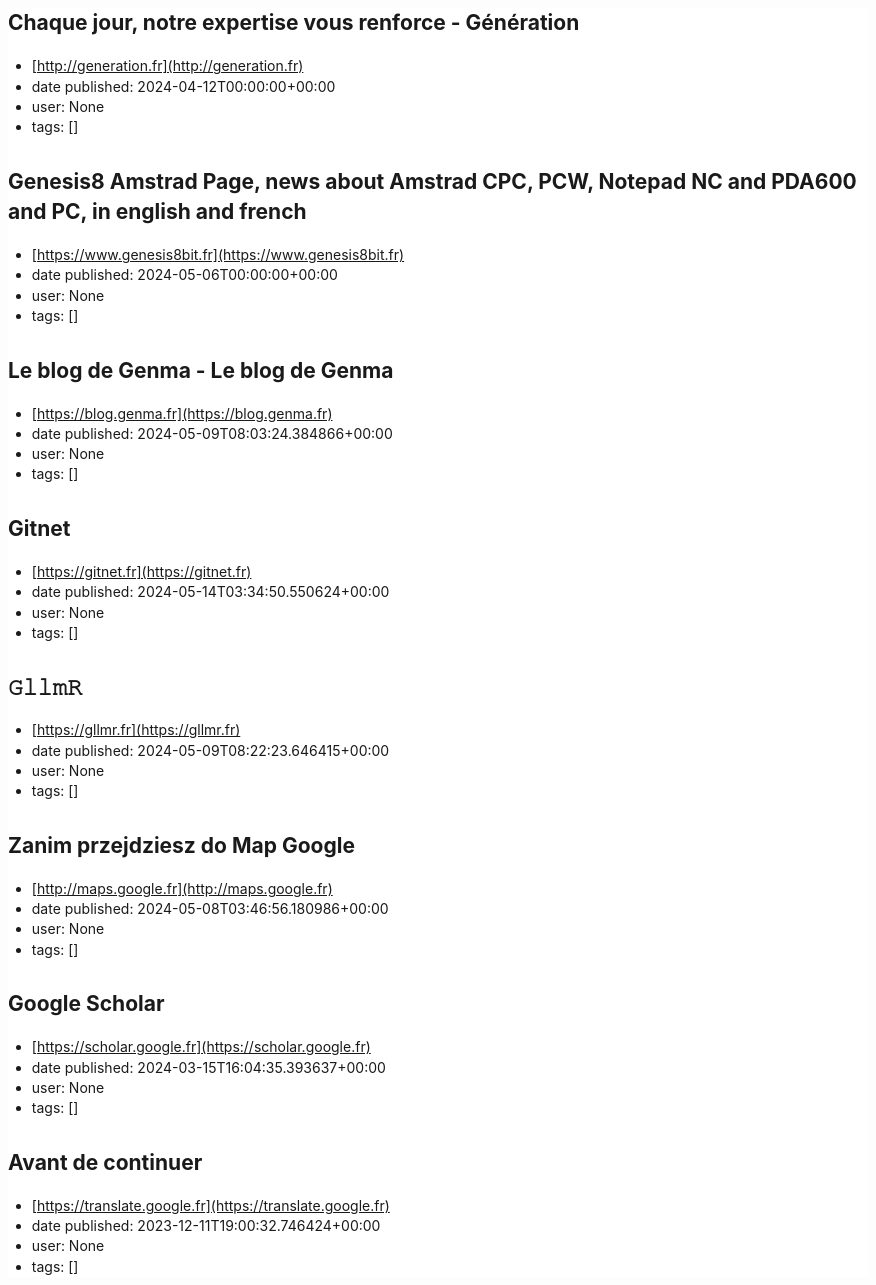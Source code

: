 ## Chaque jour, notre expertise vous renforce - Génération
 - [http://generation.fr](http://generation.fr)
 - date published: 2024-04-12T00:00:00+00:00
 - user: None
 - tags: []

## Genesis8 Amstrad Page, news about Amstrad CPC, PCW, Notepad NC and PDA600 and PC, in english and french
 - [https://www.genesis8bit.fr](https://www.genesis8bit.fr)
 - date published: 2024-05-06T00:00:00+00:00
 - user: None
 - tags: []

## Le blog de Genma - Le blog de Genma
 - [https://blog.genma.fr](https://blog.genma.fr)
 - date published: 2024-05-09T08:03:24.384866+00:00
 - user: None
 - tags: []

## Gitnet
 - [https://gitnet.fr](https://gitnet.fr)
 - date published: 2024-05-14T03:34:50.550624+00:00
 - user: None
 - tags: []

## 𝙶𝚕𝚕𝚖𝚁
 - [https://gllmr.fr](https://gllmr.fr)
 - date published: 2024-05-09T08:22:23.646415+00:00
 - user: None
 - tags: []

## Zanim przejdziesz do Map Google
 - [http://maps.google.fr](http://maps.google.fr)
 - date published: 2024-05-08T03:46:56.180986+00:00
 - user: None
 - tags: []

## Google Scholar
 - [https://scholar.google.fr](https://scholar.google.fr)
 - date published: 2024-03-15T16:04:35.393637+00:00
 - user: None
 - tags: []

## Avant de continuer
 - [https://translate.google.fr](https://translate.google.fr)
 - date published: 2023-12-11T19:00:32.746424+00:00
 - user: None
 - tags: []
